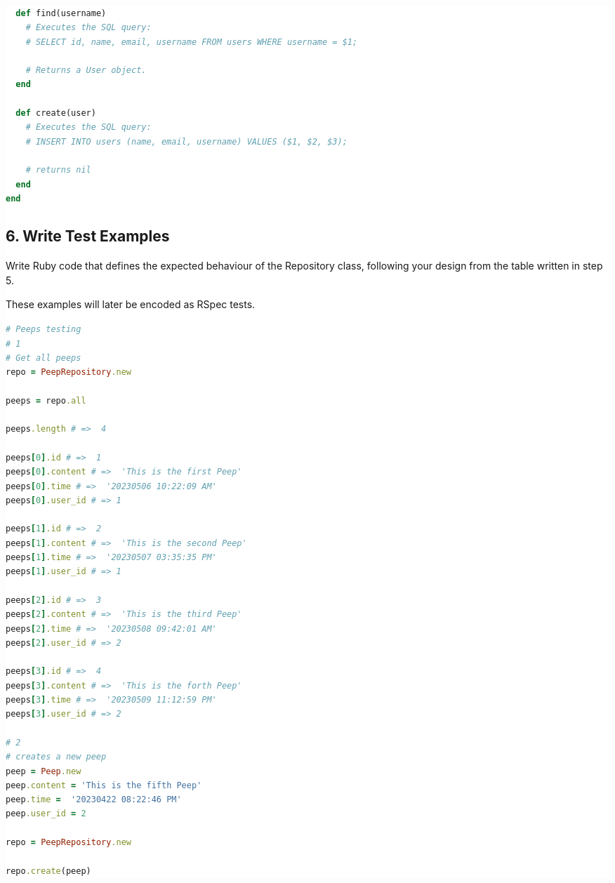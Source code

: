 ```ruby
  def find(username)
    # Executes the SQL query:
    # SELECT id, name, email, username FROM users WHERE username = $1;

    # Returns a User object.
  end

  def create(user)
    # Executes the SQL query:
    # INSERT INTO users (name, email, username) VALUES ($1, $2, $3);

    # returns nil
  end
end
```

## 6. Write Test Examples

Write Ruby code that defines the expected behaviour of the Repository class, following your design from the table written in step 5.

These examples will later be encoded as RSpec tests.

```ruby
# Peeps testing
# 1
# Get all peeps
repo = PeepRepository.new

peeps = repo.all

peeps.length # =>  4

peeps[0].id # =>  1
peeps[0].content # =>  'This is the first Peep'
peeps[0].time # =>  '20230506 10:22:09 AM'
peeps[0].user_id # => 1

peeps[1].id # =>  2
peeps[1].content # =>  'This is the second Peep'
peeps[1].time # =>  '20230507 03:35:35 PM'
peeps[1].user_id # => 1

peeps[2].id # =>  3
peeps[2].content # =>  'This is the third Peep'
peeps[2].time # =>  '20230508 09:42:01 AM'
peeps[2].user_id # => 2

peeps[3].id # =>  4
peeps[3].content # =>  'This is the forth Peep'
peeps[3].time # =>  '20230509 11:12:59 PM'
peeps[3].user_id # => 2

# 2
# creates a new peep
peep = Peep.new
peep.content = 'This is the fifth Peep'
peep.time =  '20230422 08:22:46 PM'
peep.user_id = 2

repo = PeepRepository.new

repo.create(peep)

```